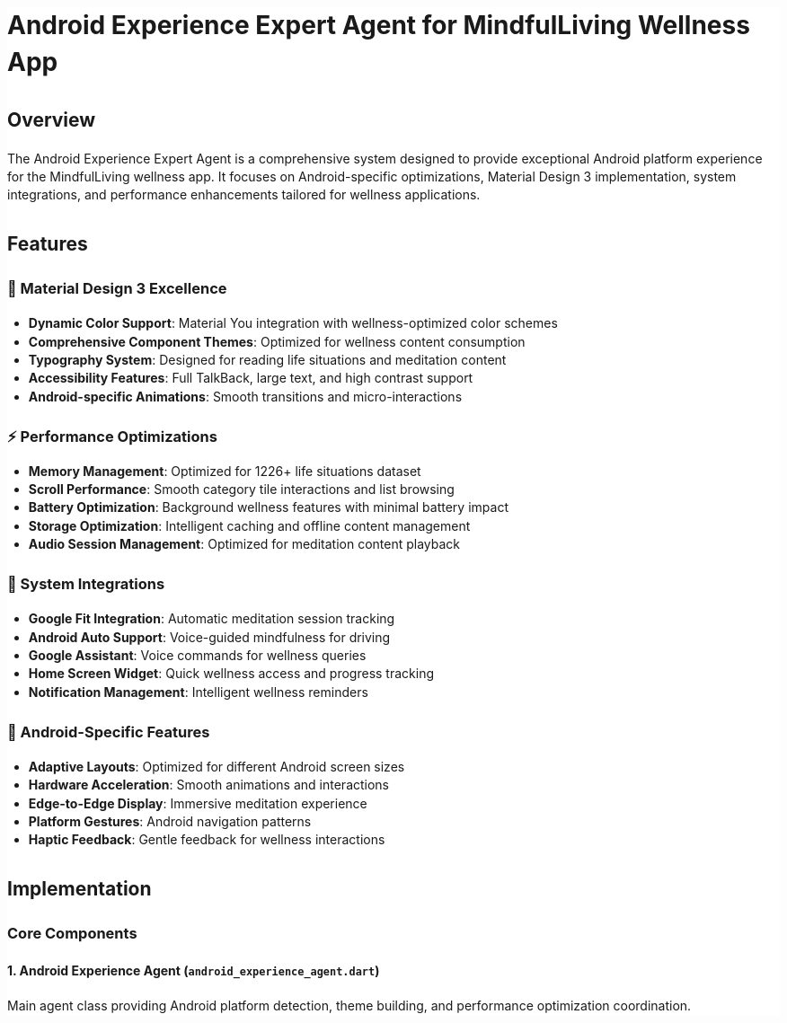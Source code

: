 # Android Experience Expert Agent for MindfulLiving Wellness App

## Overview

The Android Experience Expert Agent is a comprehensive system designed to provide exceptional Android platform experience for the MindfulLiving wellness app. It focuses on Android-specific optimizations, Material Design 3 implementation, system integrations, and performance enhancements tailored for wellness applications.

## Features

### 🎨 Material Design 3 Excellence
- **Dynamic Color Support**: Material You integration with wellness-optimized color schemes
- **Comprehensive Component Themes**: Optimized for wellness content consumption
- **Typography System**: Designed for reading life situations and meditation content
- **Accessibility Features**: Full TalkBack, large text, and high contrast support
- **Android-specific Animations**: Smooth transitions and micro-interactions

### ⚡ Performance Optimizations
- **Memory Management**: Optimized for 1226+ life situations dataset
- **Scroll Performance**: Smooth category tile interactions and list browsing
- **Battery Optimization**: Background wellness features with minimal battery impact
- **Storage Optimization**: Intelligent caching and offline content management
- **Audio Session Management**: Optimized for meditation content playback

### 🔗 System Integrations
- **Google Fit Integration**: Automatic meditation session tracking
- **Android Auto Support**: Voice-guided mindfulness for driving
- **Google Assistant**: Voice commands for wellness queries
- **Home Screen Widget**: Quick wellness access and progress tracking
- **Notification Management**: Intelligent wellness reminders

### 📱 Android-Specific Features
- **Adaptive Layouts**: Optimized for different Android screen sizes
- **Hardware Acceleration**: Smooth animations and interactions
- **Edge-to-Edge Display**: Immersive meditation experience
- **Platform Gestures**: Android navigation patterns
- **Haptic Feedback**: Gentle feedback for wellness interactions

## Implementation

### Core Components

#### 1. Android Experience Agent (`android_experience_agent.dart`)
Main agent class providing Android platform detection, theme building, and performance optimization coordination.
